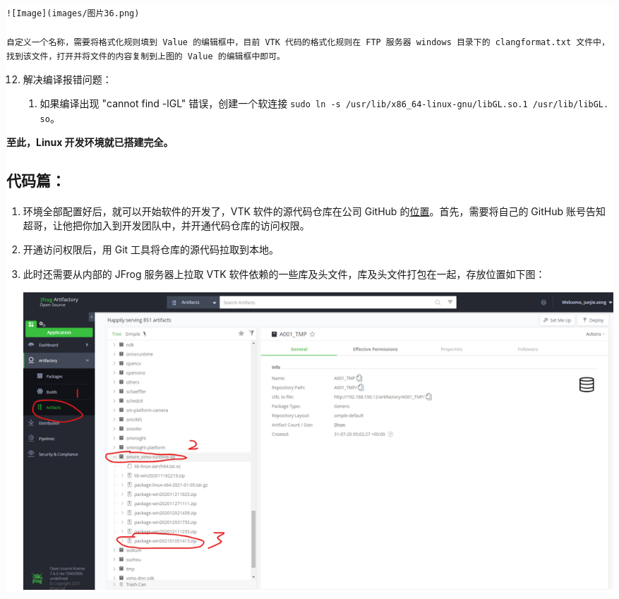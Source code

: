     ![Image](images/图片36.png)

    自定义一个名称，需要将格式化规则填到 Value 的编辑框中，目前 VTK 代码的格式化规则在 FTP 服务器 windows 目录下的 clangformat.txt 文件中，找到该文件，打开并将文件的内容复制到上图的 Value 的编辑框中即可。

12. 解决编译报错问题：

    1. 如果编译出现 "cannot find -lGL" 错误，创建一个软连接
    `sudo ln -s /usr/lib/x86_64-linux-gnu/libGL.so.1 /usr/lib/libGL.so`。

**至此，Linux 开发环境就已搭建完全。**

## **代码篇：**

1. 环境全部配置好后，就可以开始软件的开发了，VTK 软件的源代码仓库在公司 GitHub 的[位置](https://github.com/smartmore/vtk-runtime.git)。首先，需要将自己的 GitHub 账号告知超哥，让他把你加入到开发团队中，并开通代码仓库的访问权限。

2. 开通访问权限后，用 Git 工具将仓库的源代码拉取到本地。

3. 此时还需要从内部的 JFrog 服务器上拉取 VTK 软件依赖的一些库及头文件，库及头文件打包在一起，存放位置如下图：

    ![Image](images/图片37.png)
